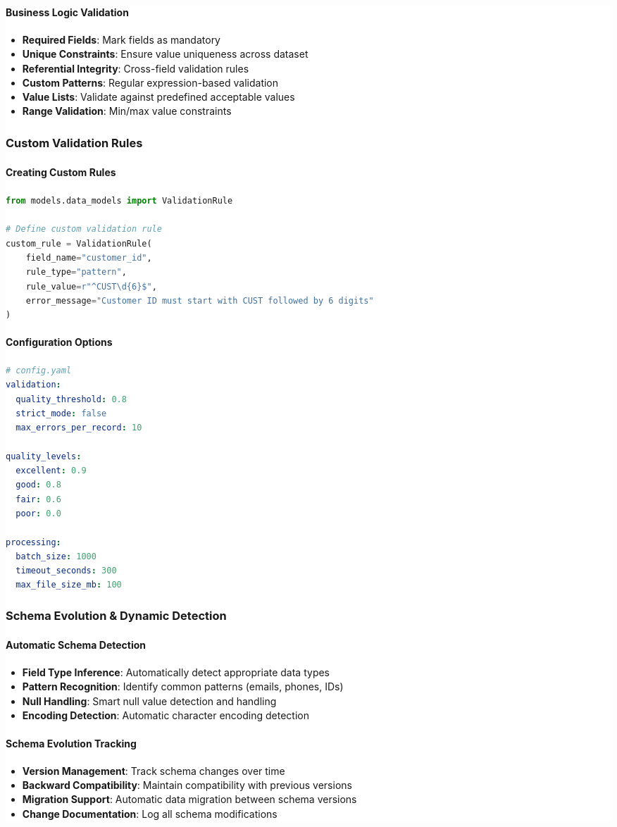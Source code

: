 #### Business Logic Validation
- **Required Fields**: Mark fields as mandatory
- **Unique Constraints**: Ensure value uniqueness across dataset
- **Referential Integrity**: Cross-field validation rules
- **Custom Patterns**: Regular expression-based validation
- **Value Lists**: Validate against predefined acceptable values
- **Range Validation**: Min/max value constraints

### Custom Validation Rules

#### Creating Custom Rules
```python
from models.data_models import ValidationRule

# Define custom validation rule
custom_rule = ValidationRule(
    field_name="customer_id",
    rule_type="pattern",
    rule_value=r"^CUST\d{6}$",
    error_message="Customer ID must start with CUST followed by 6 digits"
)
```

#### Configuration Options
```yaml
# config.yaml
validation:
  quality_threshold: 0.8
  strict_mode: false
  max_errors_per_record: 10
  
quality_levels:
  excellent: 0.9
  good: 0.8
  fair: 0.6
  poor: 0.0

processing:
  batch_size: 1000
  timeout_seconds: 300
  max_file_size_mb: 100
```

### Schema Evolution & Dynamic Detection

#### Automatic Schema Detection
- **Field Type Inference**: Automatically detect appropriate data types
- **Pattern Recognition**: Identify common patterns (emails, phones, IDs)
- **Null Handling**: Smart null value detection and handling
- **Encoding Detection**: Automatic character encoding detection

#### Schema Evolution Tracking
- **Version Management**: Track schema changes over time
- **Backward Compatibility**: Maintain compatibility with previous versions
- **Migration Support**: Automatic data migration between schema versions
- **Change Documentation**: Log all schema modifications
